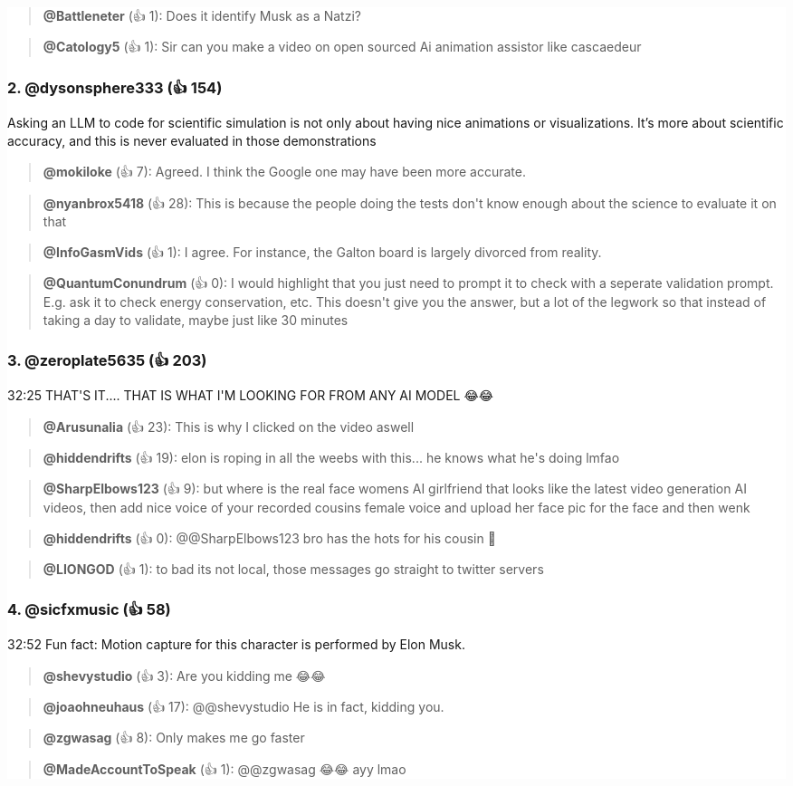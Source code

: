 <script type="importmap">
{
 "imports":{
    "three":"https://unpkg.com/three@0.162.0/build/three.module.js",
    "three/addons/":"https://unpkg.com/three@0.162.0/examples/jsm/"
 }
}
</script>

> **@Battleneter** (👍 1): Does it identify Musk as a Natzi?

> **@Catology5** (👍 1): Sir can you make a video on open sourced Ai  animation assistor like cascaedeur

### 2. @dysonsphere333 (👍 154)
Asking an LLM to code for scientific simulation is not only about having nice animations or visualizations. It’s more about scientific accuracy, and this is never evaluated in those demonstrations

> **@mokiloke** (👍 7): Agreed. I think the Google one may have been more accurate.

> **@nyanbrox5418** (👍 28): This is because the people doing the tests don't know enough about the science to evaluate it on that

> **@InfoGasmVids** (👍 1): I agree. For instance, the Galton board is largely divorced from reality.

> **@QuantumConundrum** (👍 0): I would highlight that you just need to prompt it to check with a seperate validation prompt. E.g. ask it to check energy conservation, etc. This doesn't give you the answer, but a lot of the legwork so that instead of taking a day to validate, maybe just like 30 minutes

### 3. @zeroplate5635 (👍 203)
32:25 THAT'S IT.... THAT IS WHAT I'M LOOKING FOR FROM ANY AI MODEL 😂😂

> **@Arusunalia** (👍 23): This is why I clicked on the video aswell

> **@hiddendrifts** (👍 19): elon is roping in all the weebs with this... he knows what he's doing lmfao

> **@SharpElbows123** (👍 9): but where is the real face womens AI girlfriend that looks like the latest video generation AI videos, then add nice voice of your recorded cousins female voice and upload her face pic for the face and then wenk

> **@hiddendrifts** (👍 0): ⁠@@SharpElbows123 bro has the hots for his cousin 🗿

> **@LIONGOD** (👍 1): to bad its not local, those messages go straight to twitter servers

### 4. @sicfxmusic (👍 58)
32:52 Fun fact: Motion capture for this character is performed by Elon Musk.

> **@shevystudio** (👍 3): Are you kidding me 😂😂

> **@joaohneuhaus** (👍 17): @@shevystudio He is in fact, kidding you.

> **@zgwasag** (👍 8): Only makes me go faster

> **@MadeAccountToSpeak** (👍 1): @@zgwasag 😂😂 ayy lmao
